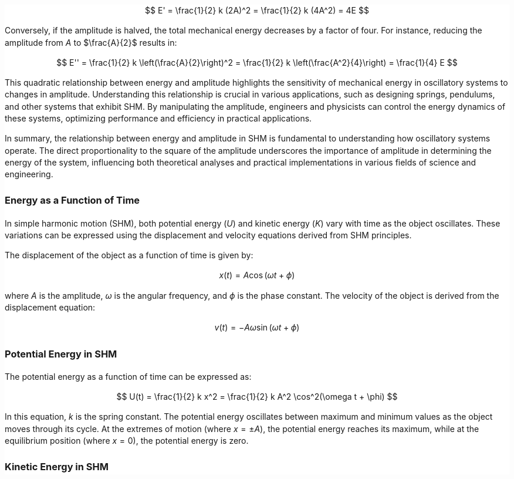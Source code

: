 $$
E' = \frac{1}{2} k (2A)^2 = \frac{1}{2} k (4A^2) = 4E
$$

Conversely, if the amplitude is halved, the total mechanical energy decreases by a factor of four. For instance, reducing the amplitude from $A$ to $\frac{A}{2}$ results in:

$$
E'' = \frac{1}{2} k \left(\frac{A}{2}\right)^2 = \frac{1}{2} k \left(\frac{A^2}{4}\right) = \frac{1}{4} E
$$

This quadratic relationship between energy and amplitude highlights the sensitivity of mechanical energy in oscillatory systems to changes in amplitude. Understanding this relationship is crucial in various applications, such as designing springs, pendulums, and other systems that exhibit SHM. By manipulating the amplitude, engineers and physicists can control the energy dynamics of these systems, optimizing performance and efficiency in practical applications.

In summary, the relationship between energy and amplitude in SHM is fundamental to understanding how oscillatory systems operate. The direct proportionality to the square of the amplitude underscores the importance of amplitude in determining the energy of the system, influencing both theoretical analyses and practical implementations in various fields of science and engineering.

### **Energy as a Function of Time**

In simple harmonic motion (SHM), both potential energy ($U$) and kinetic energy ($K$) vary with time as the object oscillates. These variations can be expressed using the displacement and velocity equations derived from SHM principles.

The displacement of the object as a function of time is given by:

$$
x(t) = A \cos(\omega t + \phi)
$$

where $A$ is the amplitude, $\omega$ is the angular frequency, and $\phi$ is the phase constant. The velocity of the object is derived from the displacement equation:

$$
v(t) = -A \omega \sin(\omega t + \phi)
$$

### Potential Energy in SHM

The potential energy as a function of time can be expressed as:

$$
U(t) = \frac{1}{2} k x^2 = \frac{1}{2} k A^2 \cos^2(\omega t + \phi)
$$

In this equation, $k$ is the spring constant. The potential energy oscillates between maximum and minimum values as the object moves through its cycle. At the extremes of motion (where $x = \pm A$), the potential energy reaches its maximum, while at the equilibrium position (where $x = 0$), the potential energy is zero.

### Kinetic Energy in SHM
